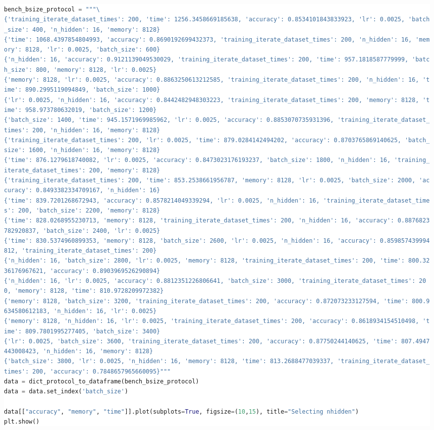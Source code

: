 

```python
bench_bsize_protocol = """\
{'training_iterate_dataset_times': 200, 'time': 1256.3458669185638, 'accuracy': 0.8534101843833923, 'lr': 0.0025, 'batch_size': 400, 'n_hidden': 16, 'memory': 8128}
{'time': 1068.4397854804993, 'accuracy': 0.8690192699432373, 'training_iterate_dataset_times': 200, 'n_hidden': 16, 'memory': 8128, 'lr': 0.0025, 'batch_size': 600}
{'n_hidden': 16, 'accuracy': 0.9121139049530029, 'training_iterate_dataset_times': 200, 'time': 957.1818587779999, 'batch_size': 800, 'memory': 8128, 'lr': 0.0025}
{'memory': 8128, 'lr': 0.0025, 'accuracy': 0.8863250613212585, 'training_iterate_dataset_times': 200, 'n_hidden': 16, 'time': 890.2995119094849, 'batch_size': 1000}
{'lr': 0.0025, 'n_hidden': 16, 'accuracy': 0.8442482948303223, 'training_iterate_dataset_times': 200, 'memory': 8128, 'time': 958.973780632019, 'batch_size': 1200}
{'batch_size': 1400, 'time': 945.1571969985962, 'lr': 0.0025, 'accuracy': 0.8853070735931396, 'training_iterate_dataset_times': 200, 'n_hidden': 16, 'memory': 8128}
{'training_iterate_dataset_times': 200, 'lr': 0.0025, 'time': 879.0284142494202, 'accuracy': 0.8703765869140625, 'batch_size': 1600, 'n_hidden': 16, 'memory': 8128}
{'time': 876.1279618740082, 'lr': 0.0025, 'accuracy': 0.8473023176193237, 'batch_size': 1800, 'n_hidden': 16, 'training_iterate_dataset_times': 200, 'memory': 8128}
{'training_iterate_dataset_times': 200, 'time': 853.2538661956787, 'memory': 8128, 'lr': 0.0025, 'batch_size': 2000, 'accuracy': 0.8493382334709167, 'n_hidden': 16}
{'time': 839.7201268672943, 'accuracy': 0.8578214049339294, 'lr': 0.0025, 'n_hidden': 16, 'training_iterate_dataset_times': 200, 'batch_size': 2200, 'memory': 8128}
{'time': 828.0268955230713, 'memory': 8128, 'training_iterate_dataset_times': 200, 'n_hidden': 16, 'accuracy': 0.8876823782920837, 'batch_size': 2400, 'lr': 0.0025}
{'time': 830.5374960899353, 'memory': 8128, 'batch_size': 2600, 'lr': 0.0025, 'n_hidden': 16, 'accuracy': 0.859857439994812, 'training_iterate_dataset_times': 200}
{'n_hidden': 16, 'batch_size': 2800, 'lr': 0.0025, 'memory': 8128, 'training_iterate_dataset_times': 200, 'time': 800.3236176967621, 'accuracy': 0.8903969526290894}
{'n_hidden': 16, 'lr': 0.0025, 'accuracy': 0.8812351226806641, 'batch_size': 3000, 'training_iterate_dataset_times': 200, 'memory': 8128, 'time': 810.9728209972382}
{'memory': 8128, 'batch_size': 3200, 'training_iterate_dataset_times': 200, 'accuracy': 0.872073233127594, 'time': 800.9634580612183, 'n_hidden': 16, 'lr': 0.0025}
{'memory': 8128, 'n_hidden': 16, 'lr': 0.0025, 'training_iterate_dataset_times': 200, 'accuracy': 0.8618934154510498, 'time': 809.7801995277405, 'batch_size': 3400}
{'lr': 0.0025, 'batch_size': 3600, 'training_iterate_dataset_times': 200, 'accuracy': 0.87750244140625, 'time': 807.4947443008423, 'n_hidden': 16, 'memory': 8128}
{'batch_size': 3800, 'lr': 0.0025, 'n_hidden': 16, 'memory': 8128, 'time': 813.2688477039337, 'training_iterate_dataset_times': 200, 'accuracy': 0.7848657965660095}"""
data = dict_protocol_to_dataframe(bench_bsize_protocol)
data = data.set_index('batch_size')

data[["accuracy", "memory", "time"]].plot(subplots=True, figsize=(10,15), title="Selecting nhidden")
plt.show()
```

